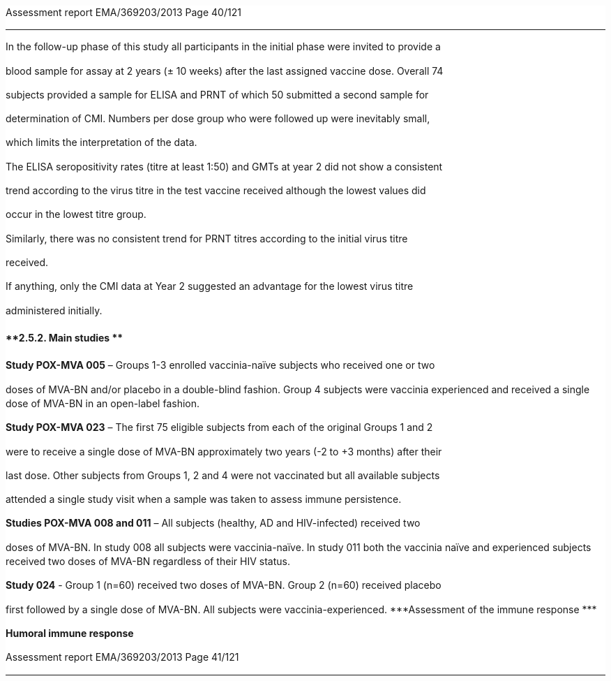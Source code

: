 Assessment report
EMA/369203/2013 Page 40/121


-----

In the follow-up phase of this study all participants in the initial phase were invited to provide a

blood sample for assay at 2 years (± 10 weeks) after the last assigned vaccine dose. Overall 74

subjects provided a sample for ELISA and PRNT of which 50 submitted a second sample for

determination of CMI. Numbers per dose group who were followed up were inevitably small,

which limits the interpretation of the data.

The ELISA seropositivity rates (titre at least 1:50) and GMTs at year 2 did not show a consistent

trend according to the virus titre in the test vaccine received although the lowest values did

occur in the lowest titre group.

Similarly, there was no consistent trend for PRNT titres according to the initial virus titre

received.

If anything, only the CMI data at Year 2 suggested an advantage for the lowest virus titre

administered initially.
#### **2.5.2. Main studies **

**Study POX-MVA 005** – Groups 1-3 enrolled vaccinia-naïve subjects who received one or two

doses of MVA-BN and/or placebo in a double-blind fashion. Group 4 subjects were vaccinia
experienced and received a single dose of MVA-BN in an open-label fashion.

**Study POX-MVA 023** – The first 75 eligible subjects from each of the original Groups 1 and 2

were to receive a single dose of MVA-BN approximately two years (-2 to +3 months) after their

last dose. Other subjects from Groups 1, 2 and 4 were not vaccinated but all available subjects

attended a single study visit when a sample was taken to assess immune persistence.

**Studies POX-MVA 008 and 011** – All subjects (healthy, AD and HIV-infected) received two

doses of MVA-BN. In study 008 all subjects were vaccinia-naïve. In study 011 both the vaccinia
naïve and experienced subjects received two doses of MVA-BN regardless of their HIV status.

**Study 024** - Group 1 (n=60) received two doses of MVA-BN. Group 2 (n=60) received placebo

first followed by a single dose of MVA-BN. All subjects were vaccinia-experienced. ***Assessment of the immune response ***

**Humoral immune response**

Assessment report
EMA/369203/2013 Page 41/121


-----
